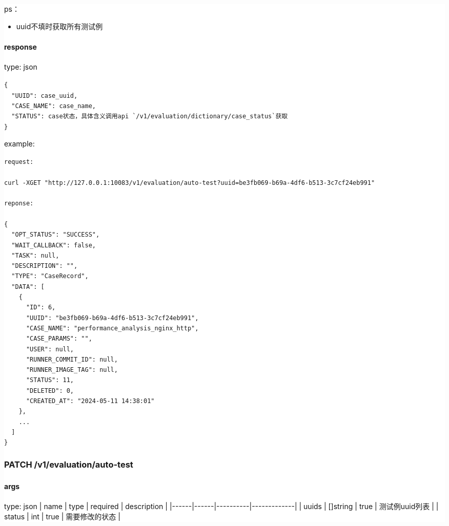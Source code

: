 ps：
 - uuid不填时获取所有测试例

#### response
type: json
```
{
  "UUID": case_uuid,
  "CASE_NAME": case_name,
  "STATUS": case状态，具体含义调用api `/v1/evaluation/dictionary/case_status`获取
}
```

example:
```
request:

curl -XGET "http://127.0.0.1:10083/v1/evaluation/auto-test?uuid=be3fb069-b69a-4df6-b513-3c7cf24eb991"

reponse:

{
  "OPT_STATUS": "SUCCESS",
  "WAIT_CALLBACK": false,
  "TASK": null,
  "DESCRIPTION": "",
  "TYPE": "CaseRecord",
  "DATA": [
    {
      "ID": 6,
      "UUID": "be3fb069-b69a-4df6-b513-3c7cf24eb991",
      "CASE_NAME": "performance_analysis_nginx_http",
      "CASE_PARAMS": "",
      "USER": null,
      "RUNNER_COMMIT_ID": null,
      "RUNNER_IMAGE_TAG": null,
      "STATUS": 11,
      "DELETED": 0,
      "CREATED_AT": "2024-05-11 14:38:01"
    },
    ...
  ]
}
```

### PATCH /v1/evaluation/auto-test

#### args 
type: json
| name | type | required | description |
|------|------|----------|-------------|
| uuids | []string | true | 测试例uuid列表 |
| status | int | true | 需要修改的状态 |
